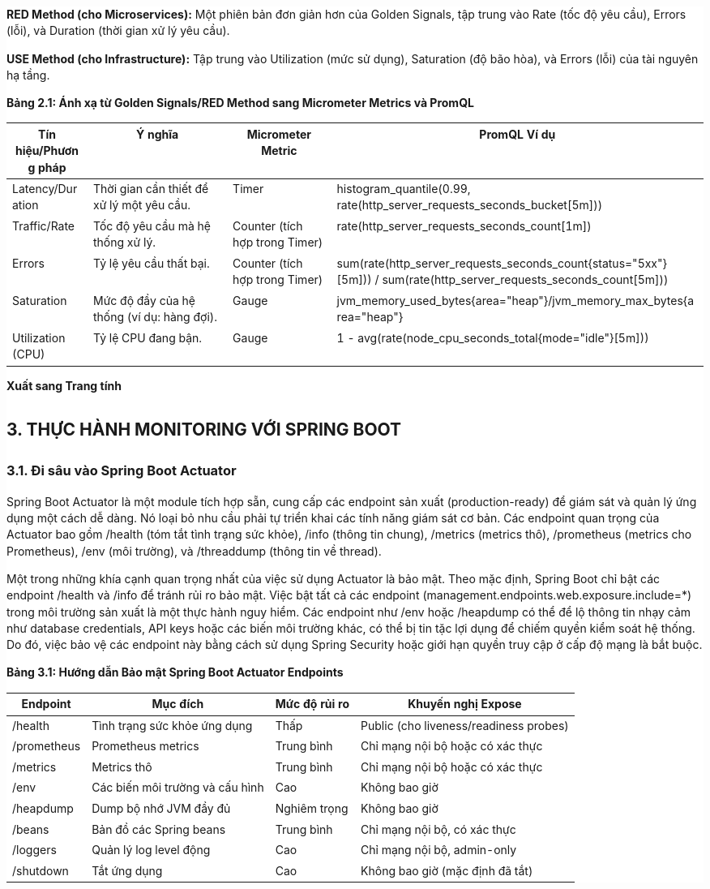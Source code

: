 **RED Method (cho Microservices):** Một phiên bản đơn giản hơn của Golden Signals, tập trung vào Rate (tốc độ yêu cầu), Errors (lỗi), và Duration (thời gian xử lý yêu cầu).  

**USE Method (cho Infrastructure):** Tập trung vào Utilization (mức sử dụng), Saturation (độ bão hòa), và Errors (lỗi) của tài nguyên hạ tầng.  

**Bảng 2.1: Ánh xạ từ Golden Signals/RED Method sang Micrometer Metrics và PromQL**

| Tín hiệu/Phương pháp | Ý nghĩa | Micrometer Metric | PromQL Ví dụ |
|----------------------|---------|-------------------|--------------|
| Latency/Duration | Thời gian cần thiết để xử lý một yêu cầu. | Timer | histogram_quantile(0.99, rate(http_server_requests_seconds_bucket[5m])) |
| Traffic/Rate | Tốc độ yêu cầu mà hệ thống xử lý. | Counter (tích hợp trong Timer) | rate(http_server_requests_seconds_count[1m]) |
| Errors | Tỷ lệ yêu cầu thất bại. | Counter (tích hợp trong Timer) | sum(rate(http_server_requests_seconds_count{status="5xx"}[5m])) / sum(rate(http_server_requests_seconds_count[5m])) |
| Saturation | Mức độ đầy của hệ thống (ví dụ: hàng đợi). | Gauge | jvm_memory_used_bytes{area="heap"}/jvm_memory_max_bytes{area="heap"} |
| Utilization (CPU) | Tỷ lệ CPU đang bận. | Gauge | 1 - avg(rate(node_cpu_seconds_total{mode="idle"}[5m])) |

**Xuất sang Trang tính**

## 3. THỰC HÀNH MONITORING VỚI SPRING BOOT
### 3.1. Đi sâu vào Spring Boot Actuator
Spring Boot Actuator là một module tích hợp sẵn, cung cấp các endpoint sản xuất (production-ready) để giám sát và quản lý ứng dụng một cách dễ dàng. Nó loại bỏ nhu cầu phải tự triển khai các tính năng giám sát cơ bản. Các endpoint quan trọng của Actuator bao gồm /health (tóm tắt tình trạng sức khỏe), /info (thông tin chung), /metrics (metrics thô), /prometheus (metrics cho Prometheus), /env (môi trường), và /threaddump (thông tin về thread).  

Một trong những khía cạnh quan trọng nhất của việc sử dụng Actuator là bảo mật. Theo mặc định, Spring Boot chỉ bật các endpoint /health và /info để tránh rủi ro bảo mật. Việc bật tất cả các endpoint (management.endpoints.web.exposure.include=*) trong môi trường sản xuất là một thực hành nguy hiểm. Các endpoint như /env hoặc /heapdump có thể để lộ thông tin nhạy cảm như database credentials, API keys hoặc các biến môi trường khác, có thể bị tin tặc lợi dụng để chiếm quyền kiểm soát hệ thống. Do đó, việc bảo vệ các endpoint này bằng cách sử dụng Spring Security hoặc giới hạn quyền truy cập ở cấp độ mạng là bắt buộc.  

**Bảng 3.1: Hướng dẫn Bảo mật Spring Boot Actuator Endpoints**

| Endpoint | Mục đích | Mức độ rủi ro | Khuyến nghị Expose |
|----------|----------|---------------|--------------------|
| /health | Tình trạng sức khỏe ứng dụng | Thấp | Public (cho liveness/readiness probes) |
| /prometheus | Prometheus metrics | Trung bình | Chỉ mạng nội bộ hoặc có xác thực |
| /metrics | Metrics thô | Trung bình | Chỉ mạng nội bộ hoặc có xác thực |
| /env | Các biến môi trường và cấu hình | Cao | Không bao giờ |
| /heapdump | Dump bộ nhớ JVM đầy đủ | Nghiêm trọng | Không bao giờ |
| /beans | Bản đồ các Spring beans | Trung bình | Chỉ mạng nội bộ, có xác thực |
| /loggers | Quản lý log level động | Cao | Chỉ mạng nội bộ, admin-only |
| /shutdown | Tắt ứng dụng | Cao | Không bao giờ (mặc định đã tắt) |
